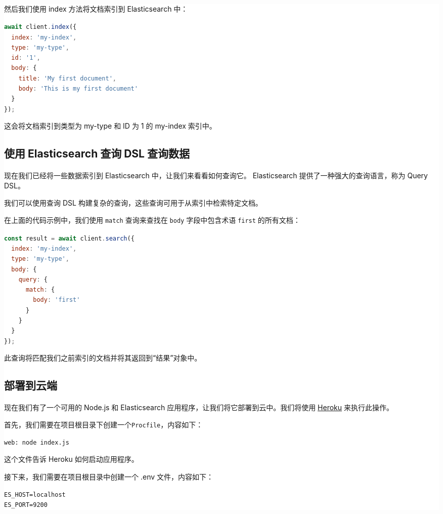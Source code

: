 然后我们使用 index 方法将文档索引到 Elasticsearch 中：

```javascript
await client.index({
  index: 'my-index',
  type: 'my-type',
  id: '1',
  body: {
    title: 'My first document',
    body: 'This is my first document'
  }
});
```

这会将文档索引到类型为 my-type 和 ID 为 1 的 my-index 索引中。

## 使用 Elasticsearch 查询 DSL 查询数据

现在我们已经将一些数据索引到 Elasticsearch 中，让我们来看看如何查询它。 Elasticsearch 提供了一种强大的查询语言，称为 Query DSL。

我们可以使用查询 DSL 构建复杂的查询，这些查询可用于从索引中检索特定文档。

在上面的代码示例中，我们使用 `match` 查询来查找在 `body` 字段中包含术语 `first` 的所有文档：

```javascript
const result = await client.search({
  index: 'my-index',
  type: 'my-type',
  body: {
    query: {
      match: {
        body: 'first'
      }
    }
  }
});
```

此查询将匹配我们之前索引的文档并将其返回到“结果”对象中。

## 部署到云端

现在我们有了一个可用的 Node.js 和 Elasticsearch 应用程序，让我们将它部署到云中。我们将使用 [Heroku](https://www.heroku.com/) 来执行此操作。

首先，我们需要在项目根目录下创建一个`Procfile`，内容如下：

```
web: node index.js
```

这个文件告诉 Heroku 如何启动应用程序。

接下来，我们需要在项目根目录中创建一个 .env 文件，内容如下：

```
ES_HOST=localhost
ES_PORT=9200
```
